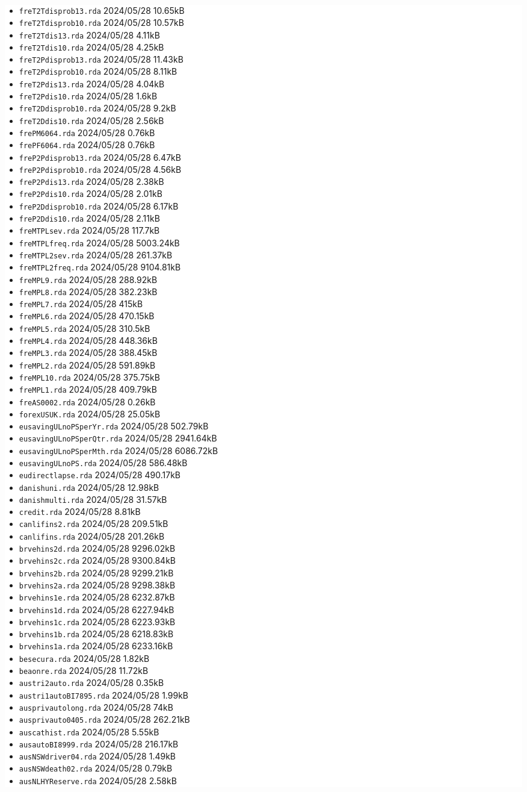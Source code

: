 -   `freT2Tdisprob13.rda` 2024/05/28 10.65kB
-   `freT2Tdisprob10.rda` 2024/05/28 10.57kB
-   `freT2Tdis13.rda` 2024/05/28 4.11kB
-   `freT2Tdis10.rda` 2024/05/28 4.25kB
-   `freT2Pdisprob13.rda` 2024/05/28 11.43kB
-   `freT2Pdisprob10.rda` 2024/05/28 8.11kB
-   `freT2Pdis13.rda` 2024/05/28 4.04kB
-   `freT2Pdis10.rda` 2024/05/28 1.6kB
-   `freT2Ddisprob10.rda` 2024/05/28 9.2kB
-   `freT2Ddis10.rda` 2024/05/28 2.56kB
-   `frePM6064.rda` 2024/05/28 0.76kB
-   `frePF6064.rda` 2024/05/28 0.76kB
-   `freP2Pdisprob13.rda` 2024/05/28 6.47kB
-   `freP2Pdisprob10.rda` 2024/05/28 4.56kB
-   `freP2Pdis13.rda` 2024/05/28 2.38kB
-   `freP2Pdis10.rda` 2024/05/28 2.01kB
-   `freP2Ddisprob10.rda` 2024/05/28 6.17kB
-   `freP2Ddis10.rda` 2024/05/28 2.11kB
-   `freMTPLsev.rda` 2024/05/28 117.7kB
-   `freMTPLfreq.rda` 2024/05/28 5003.24kB
-   `freMTPL2sev.rda` 2024/05/28 261.37kB
-   `freMTPL2freq.rda` 2024/05/28 9104.81kB
-   `freMPL9.rda` 2024/05/28 288.92kB
-   `freMPL8.rda` 2024/05/28 382.23kB
-   `freMPL7.rda` 2024/05/28 415kB
-   `freMPL6.rda` 2024/05/28 470.15kB
-   `freMPL5.rda` 2024/05/28 310.5kB
-   `freMPL4.rda` 2024/05/28 448.36kB
-   `freMPL3.rda` 2024/05/28 388.45kB
-   `freMPL2.rda` 2024/05/28 591.89kB
-   `freMPL10.rda` 2024/05/28 375.75kB
-   `freMPL1.rda` 2024/05/28 409.79kB
-   `freAS0002.rda` 2024/05/28 0.26kB
-   `forexUSUK.rda` 2024/05/28 25.05kB
-   `eusavingULnoPSperYr.rda` 2024/05/28 502.79kB
-   `eusavingULnoPSperQtr.rda` 2024/05/28 2941.64kB
-   `eusavingULnoPSperMth.rda` 2024/05/28 6086.72kB
-   `eusavingULnoPS.rda` 2024/05/28 586.48kB
-   `eudirectlapse.rda` 2024/05/28 490.17kB
-   `danishuni.rda` 2024/05/28 12.98kB
-   `danishmulti.rda` 2024/05/28 31.57kB
-   `credit.rda` 2024/05/28 8.81kB
-   `canlifins2.rda` 2024/05/28 209.51kB
-   `canlifins.rda` 2024/05/28 201.26kB
-   `brvehins2d.rda` 2024/05/28 9296.02kB
-   `brvehins2c.rda` 2024/05/28 9300.84kB
-   `brvehins2b.rda` 2024/05/28 9299.21kB
-   `brvehins2a.rda` 2024/05/28 9298.38kB
-   `brvehins1e.rda` 2024/05/28 6232.87kB
-   `brvehins1d.rda` 2024/05/28 6227.94kB
-   `brvehins1c.rda` 2024/05/28 6223.93kB
-   `brvehins1b.rda` 2024/05/28 6218.83kB
-   `brvehins1a.rda` 2024/05/28 6233.16kB
-   `besecura.rda` 2024/05/28 1.82kB
-   `beaonre.rda` 2024/05/28 11.72kB
-   `austri2auto.rda` 2024/05/28 0.35kB
-   `austri1autoBI7895.rda` 2024/05/28 1.99kB
-   `ausprivautolong.rda` 2024/05/28 74kB
-   `ausprivauto0405.rda` 2024/05/28 262.21kB
-   `auscathist.rda` 2024/05/28 5.55kB
-   `ausautoBI8999.rda` 2024/05/28 216.17kB
-   `ausNSWdriver04.rda` 2024/05/28 1.49kB
-   `ausNSWdeath02.rda` 2024/05/28 0.79kB
-   `ausNLHYReserve.rda` 2024/05/28 2.58kB